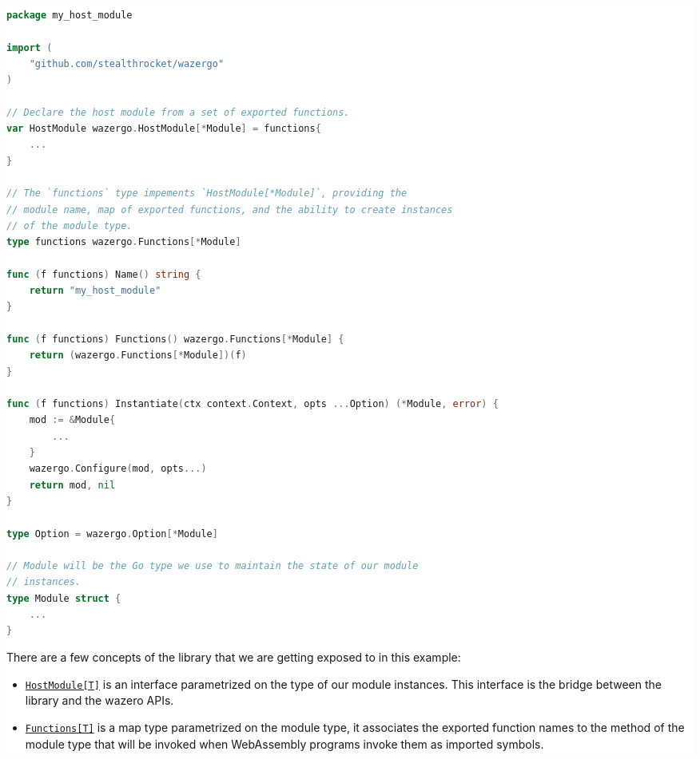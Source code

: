 ```go
package my_host_module

import (
    "github.com/stealthrocket/wazergo"
)

// Declare the host module from a set of exported functions.
var HostModule wazergo.HostModule[*Module] = functions{
    ...
}

// The `functions` type impements `HostModule[*Module]`, providing the
// module name, map of exported functions, and the ability to create instances
// of the module type.
type functions wazergo.Functions[*Module]

func (f functions) Name() string {
    return "my_host_module"
}

func (f functions) Functions() wazergo.Functions[*Module] {
    return (wazergo.Functions[*Module])(f)
}

func (f functions) Instantiate(ctx context.Context, opts ...Option) (*Module, error) {
    mod := &Module{
        ...
    }
    wazergo.Configure(mod, opts...)
    return mod, nil
}

type Option = wazergo.Option[*Module]

// Module will be the Go type we use to maintain the state of our module
// instances.
type Module struct {
    ...
}
```

There are a few concepts of the library that we are getting exposed to in this
example:

- [`HostModule[T]`][HostModule] is an interface parametrized on the type
  of our module instances. This interface is the bridge between the library and
  the wazero APIs.

- [`Functions[T]`][Functions] is a map type parametrized on the module
  type, it associates the exported function names to the method of the module
  type that will be invoked when WebAssembly programs invoke them as imported
  symbols.


[context]: https://pkg.go.dev/context#Context
[F]: https://pkg.go.dev/github.com/stealthrocket/wazergo#F0
[F2]: https://pkg.go.dev/github.com/stealthrocket/wazergo#F2
[Function]: https://pkg.go.dev/github.com/stealthrocket/wazergo#Function
[Functions]: https://pkg.go.dev/github.com/stealthrocket/wazergo#Functions
[HostModule]: https://pkg.go.dev/github.com/stealthrocket/wazergo#HostModule
[Module]: https://pkg.go.dev/github.com/stealthrocket/wazergo#Module
[Optional]: https://pkg.go.dev/github.com/stealthrocket/wazergo/types#Optional
[Array]: https://pkg.go.dev/github.com/stealthrocket/wazergo/types#Array
[List]: https://pkg.go.dev/github.com/stealthrocket/wazergo/types#List
[Bytes]: https://pkg.go.dev/github.com/stealthrocket/wazergo/types#Bytes
[Object]: https://pkg.go.dev/github.com/stealthrocket/wazergo/types#Object
[Param]: https://pkg.go.dev/github.com/stealthrocket/wazergo/types#Param
[Result]: https://pkg.go.dev/github.com/stealthrocket/wazergo/types#Param
[types]: https://pkg.go.dev/github.com/stealthrocket/wazergo/types
[wazergo]: https://pkg.go.dev/github.com/stealthrocket/wazergo
[SEGFAULT]: https://pkg.go.dev/github.com/stealthrocket/wazergo#SEGFAULT
